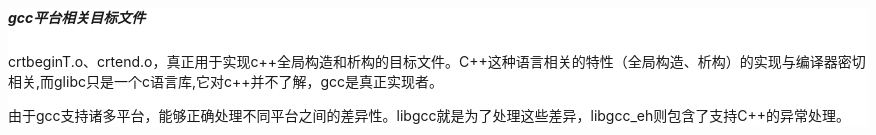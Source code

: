 ##### gcc平台相关目标文件

crtbeginT.o、crtend.o，真正用于实现c++全局构造和析构的目标文件。C++这种语言相关的特性（全局构造、析构）的实现与编译器密切相关,而glibc只是一个c语言库,它对c++并不了解，gcc是真正实现者。

由于gcc支持诸多平台，能够正确处理不同平台之间的差异性。libgcc就是为了处理这些差异，libgcc_eh则包含了支持C++的异常处理。





























